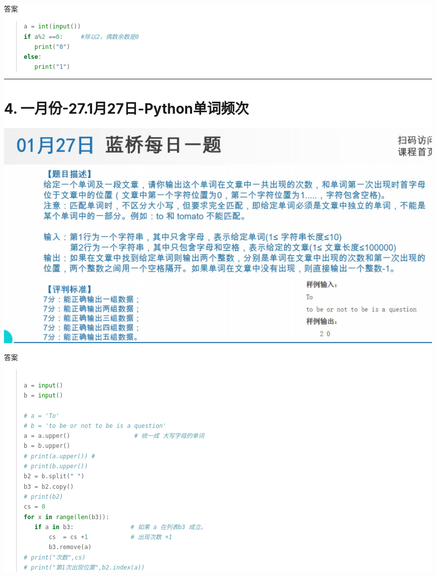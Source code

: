 
答案

>```py
>a = int(input())
>if a%2 ==0:     #除以2，偶数余数是0
>    print("0")
>else:
>    print("1")
>
>```
>

-----
# 4. 一月份-27.1月27日-Python单词频次

![一月份-27.1月27日-Python单词频次](../_img/一月份-27.1月27日-Python单词频次.png)


答案

>```py
>
>a = input()
>b = input()
>
># a = 'To'
># b = 'to be or not to be is a question'
>a = a.upper()                  # 统一成 大写字母的单词
>b = b.upper()
># print(a.upper()) #
># print(b.upper())
>b2 = b.split(" ")
>b3 = b2.copy()
># print(b2)
>cs = 0
>for x in range(len(b3)):
>    if a in b3:                # 如果 a 在列表b3 成立。
>        cs  = cs +1            # 出现次数 +1
>        b3.remove(a)
># print("次数",cs)
># print("第1次出现位置",b2.index(a))
>